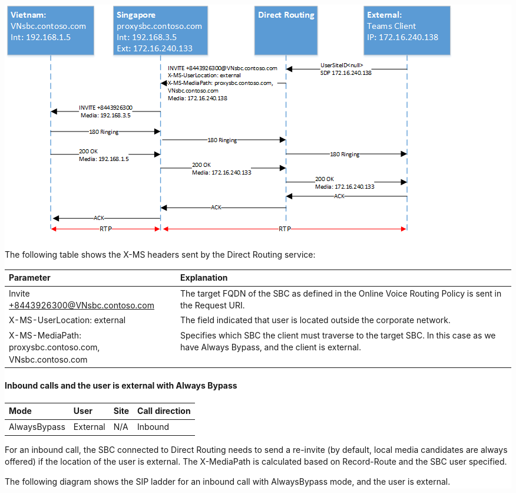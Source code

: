 ![Diagram showing SIP ladder for an outbound call.](media/direct-routing-media-op-12.png)

The following table shows the X-MS headers sent by the Direct Routing service:

| Parameter |	Explanation |
|:------------|:-------|
|Invite +8443926300@VNsbc.contoso.com | The target FQDN of the SBC as defined in the Online Voice Routing Policy is sent in the Request URI.|
| X-MS-UserLocation: external |	The field indicated that user is located outside the corporate network. |
| X-MS-MediaPath: proxysbc.contoso.com, VNsbc.contoso.com	 | Specifies which SBC the client must traverse to the target SBC. In this case as we have Always Bypass, and the client is external. |

#### Inbound calls and the user is external with Always Bypass

| Mode | User | Site |	Call direction |
|:------------|:-------|:-------|:-------|
AlwaysBypass |	External |	N/A |	Inbound |

For an inbound call, the SBC connected to Direct Routing needs to send a re-invite (by default, local media candidates are always offered) if the location of the user is external.  The X-MediaPath is calculated based on Record-Route and the SBC user specified.

The following diagram shows the SIP ladder for an inbound call with AlwaysBypass mode, and the user is external.
